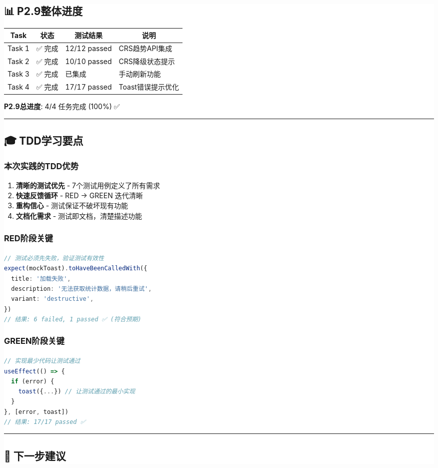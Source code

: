 
## 📊 P2.9整体进度

| Task | 状态 | 测试结果 | 说明 |
|------|------|---------|------|
| Task 1 | ✅ 完成 | 12/12 passed | CRS趋势API集成 |
| Task 2 | ✅ 完成 | 10/10 passed | CRS降级状态提示 |
| Task 3 | ✅ 完成 | 已集成 | 手动刷新功能 |
| Task 4 | ✅ 完成 | 17/17 passed | Toast错误提示优化 |

**P2.9总进度**: 4/4 任务完成 (100%) ✅

---

## 🎓 TDD学习要点

### 本次实践的TDD优势

1. **清晰的测试优先** - 7个测试用例定义了所有需求
2. **快速反馈循环** - RED → GREEN 迭代清晰
3. **重构信心** - 测试保证不破坏现有功能
4. **文档化需求** - 测试即文档，清楚描述功能

### RED阶段关键

```typescript
// 测试必须先失败，验证测试有效性
expect(mockToast).toHaveBeenCalledWith({
  title: '加载失败',
  description: '无法获取统计数据，请稍后重试',
  variant: 'destructive',
})
// 结果: 6 failed, 1 passed ✅ (符合预期)
```

### GREEN阶段关键

```typescript
// 实现最少代码让测试通过
useEffect(() => {
  if (error) {
    toast({...}) // 让测试通过的最小实现
  }
}, [error, toast])
// 结果: 17/17 passed ✅
```

---

## 🚀 下一步建议
